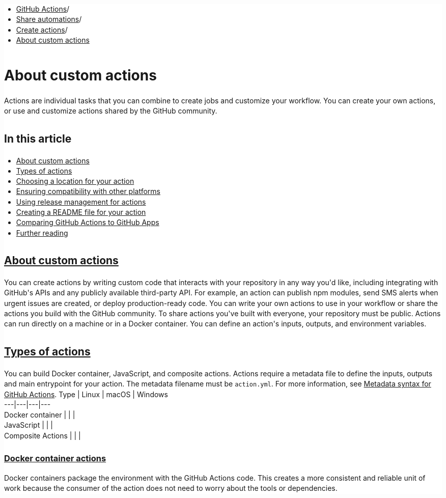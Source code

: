   * [GitHub Actions](https://docs.github.com/en/actions "GitHub Actions")/
  * [Share automations](https://docs.github.com/en/actions/sharing-automations "Share automations")/
  * [Create actions](https://docs.github.com/en/actions/sharing-automations/creating-actions "Create actions")/
  * [About custom actions](https://docs.github.com/en/actions/sharing-automations/creating-actions/about-custom-actions "About custom actions")


# About custom actions
Actions are individual tasks that you can combine to create jobs and customize your workflow. You can create your own actions, or use and customize actions shared by the GitHub community.
## In this article
  * [About custom actions](https://docs.github.com/en/actions/sharing-automations/creating-actions/about-custom-actions#about-custom-actions)
  * [Types of actions](https://docs.github.com/en/actions/sharing-automations/creating-actions/about-custom-actions#types-of-actions)
  * [Choosing a location for your action](https://docs.github.com/en/actions/sharing-automations/creating-actions/about-custom-actions#choosing-a-location-for-your-action)
  * [Ensuring compatibility with other platforms](https://docs.github.com/en/actions/sharing-automations/creating-actions/about-custom-actions#ensuring-compatibility-with-other-platforms)
  * [Using release management for actions](https://docs.github.com/en/actions/sharing-automations/creating-actions/about-custom-actions#using-release-management-for-actions)
  * [Creating a README file for your action](https://docs.github.com/en/actions/sharing-automations/creating-actions/about-custom-actions#creating-a-readme-file-for-your-action)
  * [Comparing GitHub Actions to GitHub Apps](https://docs.github.com/en/actions/sharing-automations/creating-actions/about-custom-actions#comparing-github-actions-to-github-apps)
  * [Further reading](https://docs.github.com/en/actions/sharing-automations/creating-actions/about-custom-actions#further-reading)


## [About custom actions](https://docs.github.com/en/actions/sharing-automations/creating-actions/about-custom-actions#about-custom-actions)
You can create actions by writing custom code that interacts with your repository in any way you'd like, including integrating with GitHub's APIs and any publicly available third-party API. For example, an action can publish npm modules, send SMS alerts when urgent issues are created, or deploy production-ready code.
You can write your own actions to use in your workflow or share the actions you build with the GitHub community. To share actions you've built with everyone, your repository must be public.
Actions can run directly on a machine or in a Docker container. You can define an action's inputs, outputs, and environment variables.
## [Types of actions](https://docs.github.com/en/actions/sharing-automations/creating-actions/about-custom-actions#types-of-actions)
You can build Docker container, JavaScript, and composite actions. Actions require a metadata file to define the inputs, outputs and main entrypoint for your action. The metadata filename must be `action.yml`. For more information, see [Metadata syntax for GitHub Actions](https://docs.github.com/en/actions/creating-actions/metadata-syntax-for-github-actions).
Type | Linux | macOS | Windows  
---|---|---|---  
Docker container |  |  |   
JavaScript |  |  |   
Composite Actions |  |  |   
### [Docker container actions](https://docs.github.com/en/actions/sharing-automations/creating-actions/about-custom-actions#docker-container-actions)
Docker containers package the environment with the GitHub Actions code. This creates a more consistent and reliable unit of work because the consumer of the action does not need to worry about the tools or dependencies.